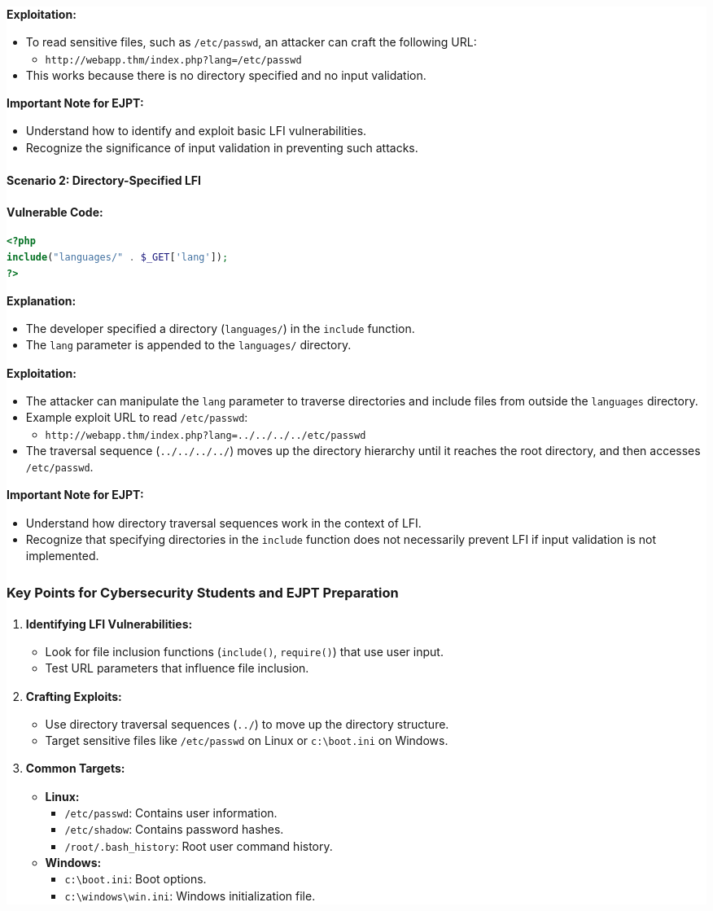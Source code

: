 **Exploitation:**
- To read sensitive files, such as `/etc/passwd`, an attacker can craft the following URL:
  - `http://webapp.thm/index.php?lang=/etc/passwd`
- This works because there is no directory specified and no input validation.

**Important Note for EJPT:**
- Understand how to identify and exploit basic LFI vulnerabilities.
- Recognize the significance of input validation in preventing such attacks.

#### Scenario 2: Directory-Specified LFI

**Vulnerable Code:**

```php
<?php 
include("languages/" . $_GET['lang']); 
?>
```

**Explanation:**
- The developer specified a directory (`languages/`) in the `include` function.
- The `lang` parameter is appended to the `languages/` directory.

**Exploitation:**
- The attacker can manipulate the `lang` parameter to traverse directories and include files from outside the `languages` directory.
- Example exploit URL to read `/etc/passwd`:
  - `http://webapp.thm/index.php?lang=../../../../etc/passwd`
- The traversal sequence (`../../../../`) moves up the directory hierarchy until it reaches the root directory, and then accesses `/etc/passwd`.

**Important Note for EJPT:**
- Understand how directory traversal sequences work in the context of LFI.
- Recognize that specifying directories in the `include` function does not necessarily prevent LFI if input validation is not implemented.

### Key Points for Cybersecurity Students and EJPT Preparation

1. **Identifying LFI Vulnerabilities:**
   - Look for file inclusion functions (`include()`, `require()`) that use user input.
   - Test URL parameters that influence file inclusion.

2. **Crafting Exploits:**
   - Use directory traversal sequences (`../`) to move up the directory structure.
   - Target sensitive files like `/etc/passwd` on Linux or `c:\boot.ini` on Windows.

3. **Common Targets:**
   - **Linux:**
     - `/etc/passwd`: Contains user information.
     - `/etc/shadow`: Contains password hashes.
     - `/root/.bash_history`: Root user command history.
   - **Windows:**
     - `c:\boot.ini`: Boot options.
     - `c:\windows\win.ini`: Windows initialization file.
